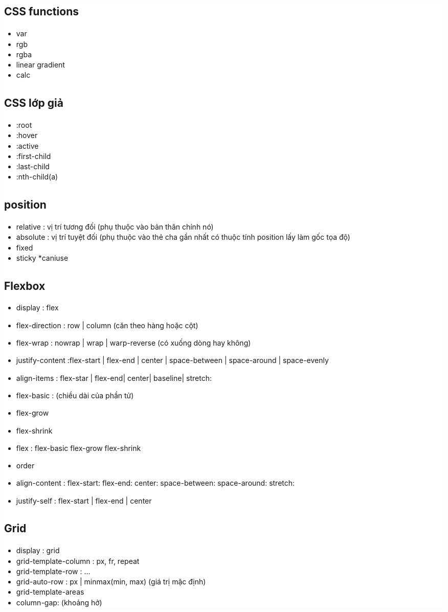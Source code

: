## CSS functions
- var
- rgb
- rgba
- linear gradient
- calc

## CSS lớp giả
- :root
- :hover
- :active
- :first-child
- :last-child
- :nth-child(a)

## position
- relative : vị trí tương đối (phụ thuộc vào bản thân chính nó)
- absolute : vị trí tuyệt đối (phụ thuộc vào thẻ cha gần nhất có thuộc tính position lấy làm gốc tọa độ)
- fixed
- sticky *caniuse

## Flexbox

- display : flex

- flex-direction : row | column (căn theo hàng hoặc cột)
- flex-wrap : nowrap | wrap | warp-reverse (có xuống dòng hay không)

- justify-content :flex-start | flex-end | center | space-between | space-around | space-evenly
- align-items : flex-star | flex-end| center| baseline| stretch:

- flex-basic : <length> (chiều dài của phần tử)
- flex-grow 
- flex-shrink
- flex : flex-basic flex-grow flex-shrink

- order

- align-content : flex-start: flex-end: center: space-between: space-around: stretch:
- justify-self : flex-start | flex-end | center 


## Grid

- display : grid
- grid-template-column : px, fr, repeat
- grid-template-row : ...
- grid-auto-row : px | minmax(min, max) (giá trị mặc định)
- grid-template-areas
- column-gap: (khoảng hở)
